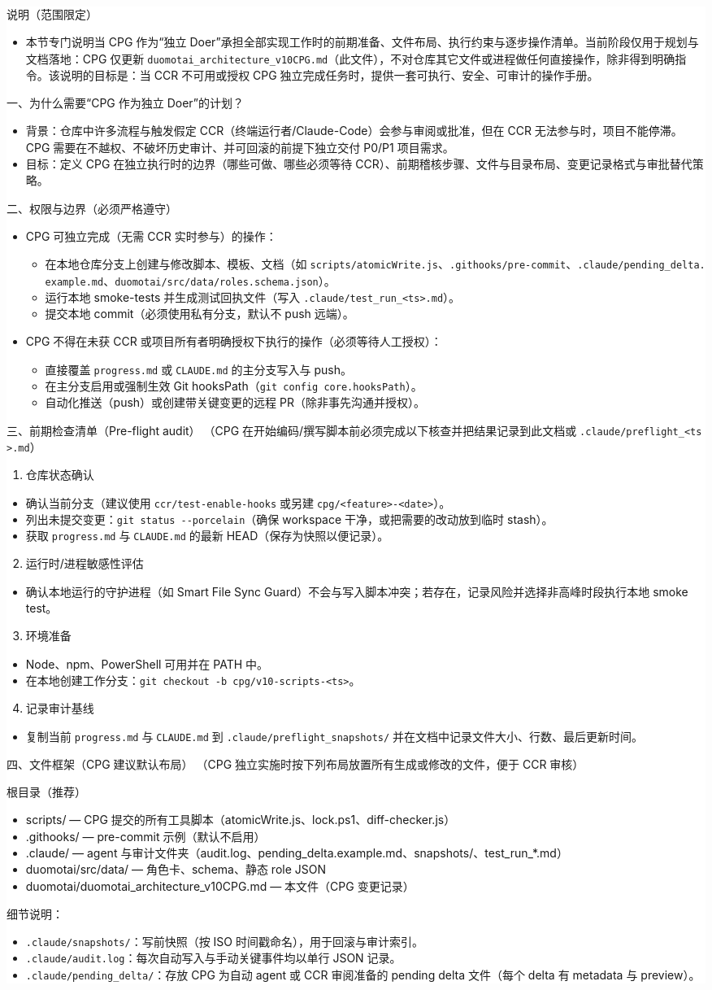 说明（范围限定）
- 本节专门说明当 CPG 作为“独立 Doer”承担全部实现工作时的前期准备、文件布局、执行约束与逐步操作清单。当前阶段仅用于规划与文档落地：CPG 仅更新 `duomotai_architecture_v10CPG.md`（此文件），不对仓库其它文件或进程做任何直接操作，除非得到明确指令。该说明的目标是：当 CCR 不可用或授权 CPG 独立完成任务时，提供一套可执行、安全、可审计的操作手册。

一、为什么需要“CPG 作为独立 Doer”的计划？
- 背景：仓库中许多流程与触发假定 CCR（终端运行者/Claude-Code）会参与审阅或批准，但在 CCR 无法参与时，项目不能停滞。CPG 需要在不越权、不破坏历史审计、并可回滚的前提下独立交付 P0/P1 项目需求。
- 目标：定义 CPG 在独立执行时的边界（哪些可做、哪些必须等待 CCR）、前期稽核步骤、文件与目录布局、变更记录格式与审批替代策略。

二、权限与边界（必须严格遵守）
- CPG 可独立完成（无需 CCR 实时参与）的操作：
  - 在本地仓库分支上创建与修改脚本、模板、文档（如 `scripts/atomicWrite.js`、`.githooks/pre-commit`、`.claude/pending_delta.example.md`、`duomotai/src/data/roles.schema.json`）。
  - 运行本地 smoke-tests 并生成测试回执文件（写入 `.claude/test_run_<ts>.md`）。
  - 提交本地 commit（必须使用私有分支，默认不 push 远端）。

- CPG 不得在未获 CCR 或项目所有者明确授权下执行的操作（必须等待人工授权）：
  - 直接覆盖 `progress.md` 或 `CLAUDE.md` 的主分支写入与 push。
  - 在主分支启用或强制生效 Git hooksPath（`git config core.hooksPath`）。
  - 自动化推送（push）或创建带关键变更的远程 PR（除非事先沟通并授权）。

三、前期检查清单（Pre-flight audit）
（CPG 在开始编码/撰写脚本前必须完成以下核查并把结果记录到此文档或 `.claude/preflight_<ts>.md`）

1) 仓库状态确认
  - 确认当前分支（建议使用 `ccr/test-enable-hooks` 或另建 `cpg/<feature>-<date>`）。
  - 列出未提交变更：`git status --porcelain`（确保 workspace 干净，或把需要的改动放到临时 stash）。
  - 获取 `progress.md` 与 `CLAUDE.md` 的最新 HEAD（保存为快照以便记录）。

2) 运行时/进程敏感性评估
  - 确认本地运行的守护进程（如 Smart File Sync Guard）不会与写入脚本冲突；若存在，记录风险并选择非高峰时段执行本地 smoke test。

3) 环境准备
  - Node、npm、PowerShell 可用并在 PATH 中。
  - 在本地创建工作分支：`git checkout -b cpg/v10-scripts-<ts>`。

4) 记录审计基线
  - 复制当前 `progress.md` 与 `CLAUDE.md` 到 `.claude/preflight_snapshots/` 并在文档中记录文件大小、行数、最后更新时间。

四、文件框架（CPG 建议默认布局）
（CPG 独立实施时按下列布局放置所有生成或修改的文件，便于 CCR 审核）

根目录（推荐）
- scripts/                — CPG 提交的所有工具脚本（atomicWrite.js、lock.ps1、diff-checker.js）
- .githooks/              — pre-commit 示例（默认不启用）
- .claude/                — agent 与审计文件夹（audit.log、pending_delta.example.md、snapshots/、test_run_*.md）
- duomotai/src/data/      — 角色卡、schema、静态 role JSON
- duomotai/duomotai_architecture_v10CPG.md  — 本文件（CPG 变更记录）

细节说明：
- `.claude/snapshots/`：写前快照（按 ISO 时间戳命名），用于回滚与审计索引。
- `.claude/audit.log`：每次自动写入与手动关键事件均以单行 JSON 记录。
- `.claude/pending_delta/`：存放 CPG 为自动 agent 或 CCR 审阅准备的 pending delta 文件（每个 delta 有 metadata 与 preview）。
